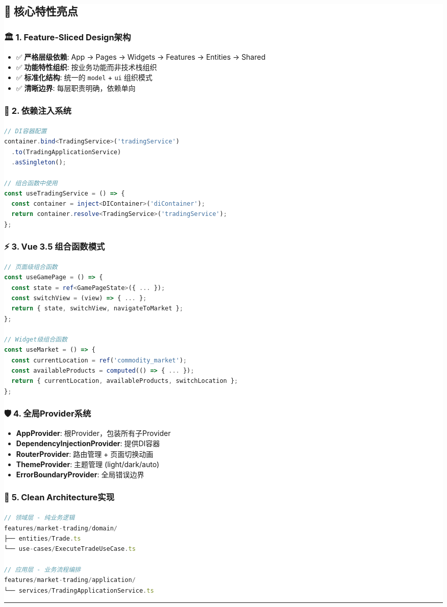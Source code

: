 
## 🎯 **核心特性亮点**

### 🏛️ **1. Feature-Sliced Design架构**
- ✅ **严格层级依赖**: App → Pages → Widgets → Features → Entities → Shared
- ✅ **功能特性组织**: 按业务功能而非技术栈组织
- ✅ **标准化结构**: 统一的 `model` + `ui` 组织模式
- ✅ **清晰边界**: 每层职责明确，依赖单向

### 🧩 **2. 依赖注入系统**
```typescript
// DI容器配置
container.bind<TradingService>('tradingService')
  .to(TradingApplicationService)
  .asSingleton();

// 组合函数中使用
const useTradingService = () => {
  const container = inject<DIContainer>('diContainer');
  return container.resolve<TradingService>('tradingService');
};
```

### ⚡ **3. Vue 3.5 组合函数模式**
```typescript
// 页面级组合函数
const useGamePage = () => {
  const state = ref<GamePageState>({ ... });
  const switchView = (view) => { ... };
  return { state, switchView, navigateToMarket };
};

// Widget级组合函数
const useMarket = () => {
  const currentLocation = ref('commodity_market');
  const availableProducts = computed(() => { ... });
  return { currentLocation, availableProducts, switchLocation };
};
```

### 🛡️ **4. 全局Provider系统**
- **AppProvider**: 根Provider，包装所有子Provider
- **DependencyInjectionProvider**: 提供DI容器
- **RouterProvider**: 路由管理 + 页面切换动画
- **ThemeProvider**: 主题管理 (light/dark/auto)
- **ErrorBoundaryProvider**: 全局错误边界

### 🎨 **5. Clean Architecture实现**
```typescript
// 领域层 - 纯业务逻辑
features/market-trading/domain/
├── entities/Trade.ts
└── use-cases/ExecuteTradeUseCase.ts

// 应用层 - 业务流程编排
features/market-trading/application/
└── services/TradingApplicationService.ts
```

---